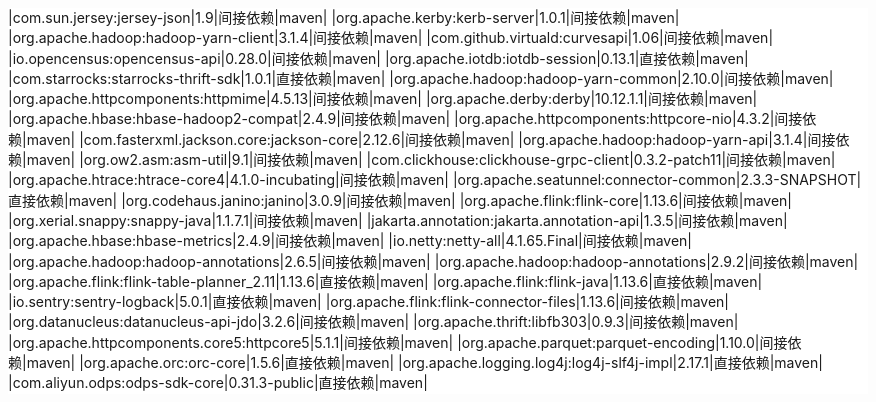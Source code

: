 |com.sun.jersey:jersey-json|1.9|间接依赖|maven|
|org.apache.kerby:kerb-server|1.0.1|间接依赖|maven|
|org.apache.hadoop:hadoop-yarn-client|3.1.4|间接依赖|maven|
|com.github.virtuald:curvesapi|1.06|间接依赖|maven|
|io.opencensus:opencensus-api|0.28.0|间接依赖|maven|
|org.apache.iotdb:iotdb-session|0.13.1|直接依赖|maven|
|com.starrocks:starrocks-thrift-sdk|1.0.1|直接依赖|maven|
|org.apache.hadoop:hadoop-yarn-common|2.10.0|间接依赖|maven|
|org.apache.httpcomponents:httpmime|4.5.13|间接依赖|maven|
|org.apache.derby:derby|10.12.1.1|间接依赖|maven|
|org.apache.hbase:hbase-hadoop2-compat|2.4.9|间接依赖|maven|
|org.apache.httpcomponents:httpcore-nio|4.3.2|间接依赖|maven|
|com.fasterxml.jackson.core:jackson-core|2.12.6|间接依赖|maven|
|org.apache.hadoop:hadoop-yarn-api|3.1.4|间接依赖|maven|
|org.ow2.asm:asm-util|9.1|间接依赖|maven|
|com.clickhouse:clickhouse-grpc-client|0.3.2-patch11|间接依赖|maven|
|org.apache.htrace:htrace-core4|4.1.0-incubating|间接依赖|maven|
|org.apache.seatunnel:connector-common|2.3.3-SNAPSHOT|直接依赖|maven|
|org.codehaus.janino:janino|3.0.9|间接依赖|maven|
|org.apache.flink:flink-core|1.13.6|间接依赖|maven|
|org.xerial.snappy:snappy-java|1.1.7.1|间接依赖|maven|
|jakarta.annotation:jakarta.annotation-api|1.3.5|间接依赖|maven|
|org.apache.hbase:hbase-metrics|2.4.9|间接依赖|maven|
|io.netty:netty-all|4.1.65.Final|间接依赖|maven|
|org.apache.hadoop:hadoop-annotations|2.6.5|间接依赖|maven|
|org.apache.hadoop:hadoop-annotations|2.9.2|间接依赖|maven|
|org.apache.flink:flink-table-planner_2.11|1.13.6|直接依赖|maven|
|org.apache.flink:flink-java|1.13.6|直接依赖|maven|
|io.sentry:sentry-logback|5.0.1|直接依赖|maven|
|org.apache.flink:flink-connector-files|1.13.6|间接依赖|maven|
|org.datanucleus:datanucleus-api-jdo|3.2.6|间接依赖|maven|
|org.apache.thrift:libfb303|0.9.3|间接依赖|maven|
|org.apache.httpcomponents.core5:httpcore5|5.1.1|间接依赖|maven|
|org.apache.parquet:parquet-encoding|1.10.0|间接依赖|maven|
|org.apache.orc:orc-core|1.5.6|直接依赖|maven|
|org.apache.logging.log4j:log4j-slf4j-impl|2.17.1|直接依赖|maven|
|com.aliyun.odps:odps-sdk-core|0.31.3-public|直接依赖|maven|